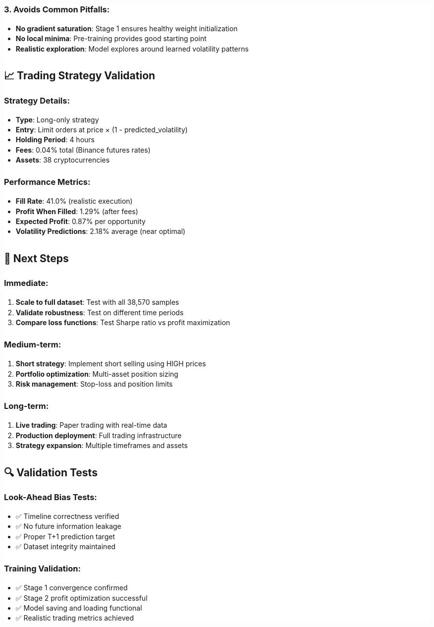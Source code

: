 ### 3. Avoids Common Pitfalls:
- **No gradient saturation**: Stage 1 ensures healthy weight initialization
- **No local minima**: Pre-training provides good starting point
- **Realistic exploration**: Model explores around learned volatility patterns

## 📈 Trading Strategy Validation

### Strategy Details:
- **Type**: Long-only strategy
- **Entry**: Limit orders at price × (1 - predicted_volatility)
- **Holding Period**: 4 hours
- **Fees**: 0.04% total (Binance futures rates)
- **Assets**: 38 cryptocurrencies

### Performance Metrics:
- **Fill Rate**: 41.0% (realistic execution)
- **Profit When Filled**: 1.29% (after fees)
- **Expected Profit**: 0.87% per opportunity
- **Volatility Predictions**: 2.18% average (near optimal)

## 🚀 Next Steps

### Immediate:
1. **Scale to full dataset**: Test with all 38,570 samples
2. **Validate robustness**: Test on different time periods
3. **Compare loss functions**: Test Sharpe ratio vs profit maximization

### Medium-term:
1. **Short strategy**: Implement short selling using HIGH prices
2. **Portfolio optimization**: Multi-asset position sizing
3. **Risk management**: Stop-loss and position limits

### Long-term:
1. **Live trading**: Paper trading with real-time data
2. **Production deployment**: Full trading infrastructure
3. **Strategy expansion**: Multiple timeframes and assets

## 🔍 Validation Tests

### Look-Ahead Bias Tests:
- ✅ Timeline correctness verified
- ✅ No future information leakage
- ✅ Proper T+1 prediction target
- ✅ Dataset integrity maintained

### Training Validation:
- ✅ Stage 1 convergence confirmed
- ✅ Stage 2 profit optimization successful
- ✅ Model saving and loading functional
- ✅ Realistic trading metrics achieved
